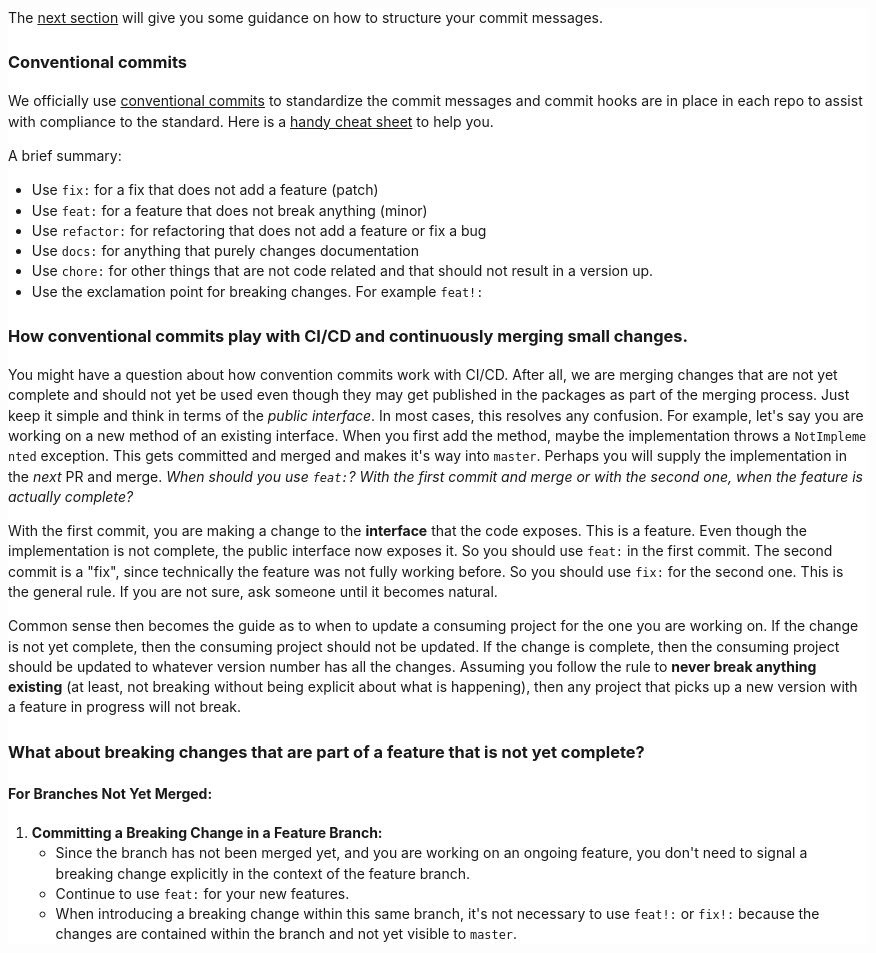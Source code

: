 The [next section](#conventional-commits) will give you some guidance on how to structure your commit messages.

### Conventional commits

We officially use [conventional commits](https://www.conventionalcommits.org/en/v1.0.0/) to standardize the commit messages and commit hooks are in place in each repo to assist with compliance to the standard.  Here is a [handy cheat sheet](https://gist.github.com/qoomon/5dfcdf8eec66a051ecd85625518cfd13) to help you.

A brief summary: 

* Use `fix:` for a fix that does not add a feature (patch)
* Use `feat:` for a feature that does not break anything (minor)
* Use `refactor:` for refactoring that does not add a feature or fix a bug
* Use `docs:` for anything that purely changes documentation
* Use `chore:` for other things that are not code related and that should not result in a version up.
* Use the exclamation point for breaking changes.  For example `feat!:`

### How conventional commits play with CI/CD and continuously merging small changes.  

You might have a question about how convention commits work with CI/CD.  After all, we are merging changes that are not yet complete and should not yet be used even though they may get published in the packages as part of the merging process.  Just keep it simple and think in terms of the _public interface_.  In most cases, this resolves any confusion.  For example, let's say you are working on a new method of an existing interface.  When you first add the method, maybe the implementation throws a `NotImplemented` exception.  This gets committed and merged and makes it's way into `master`.  Perhaps you will supply the implementation in the _next_ PR and merge.  _When should you use `feat:`?  With the first commit and merge or with the second one, when the feature is actually complete?_

With the first commit, you are making a change to the **interface** that the code exposes.  This is a feature.  Even though the implementation is not complete, the public interface now exposes it.  So you should use `feat:` in the first commit.  The second commit is a "fix", since technically the feature was not fully working before.  So you should use `fix:` for the second one.  This is the general rule.  If you are not sure, ask someone until it becomes natural.

Common sense then becomes the guide as to when to update a consuming project for the one you are working on.  If the change is not yet complete, then the consuming project should not be updated.  If the change is complete, then the consuming project should be updated to whatever version number has all the changes.  Assuming you follow the rule to **never break anything existing** (at least, not breaking without being explicit about what is happening), then any project that picks up a new version with a feature in progress will not break. 

### What about breaking changes that are part of a feature that is not yet complete?

#### For Branches Not Yet Merged:

1. **Committing a Breaking Change in a Feature Branch:**
   - Since the branch has not been merged yet, and you are working on an ongoing feature, you don't need to signal a breaking change explicitly in the context of the feature branch. 
   - Continue to use `feat:` for your new features. 
   - When introducing a breaking change within this same branch, it's not necessary to use `feat!:` or `fix!:` because the changes are contained within the branch and not yet visible to `master`.
